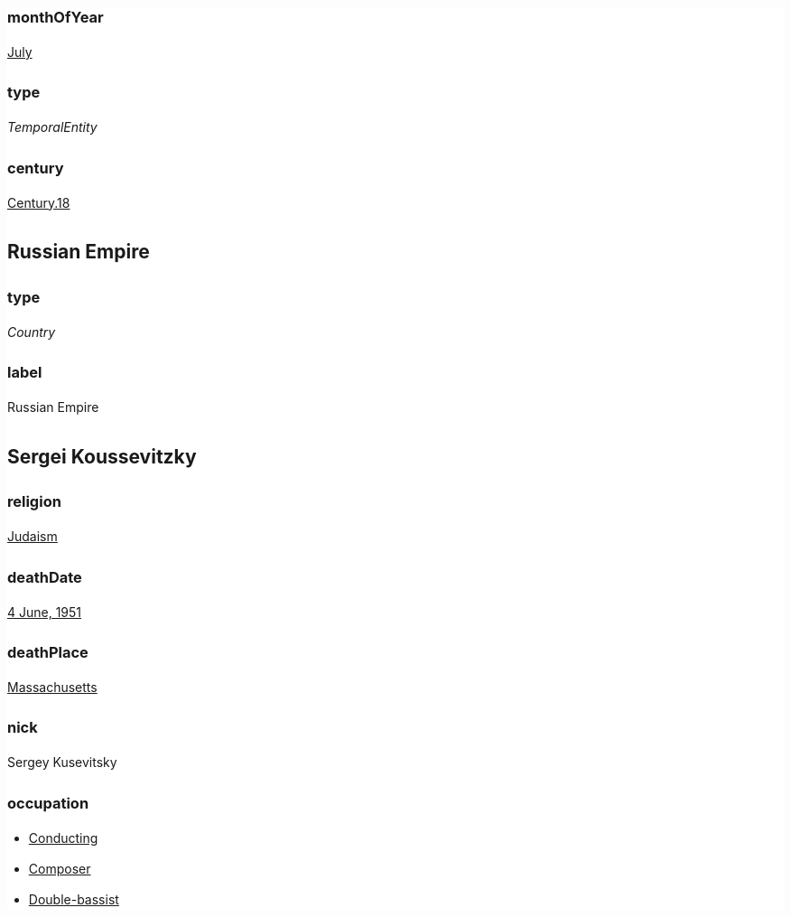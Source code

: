 ### monthOfYear


[July](#July)

### type


*TemporalEntity*

### century


[Century.18](#Century.18)

## Russian Empire

### type


*Country*

### label


Russian Empire

## Sergei Koussevitzky

### religion


[Judaism](#Judaism)

### deathDate


[4 June, 1951](#4-June-1951)

### deathPlace


[Massachusetts](#Massachusetts)

### nick


Sergey Kusevitsky

### occupation

 - [Conducting](#Conducting)

 - [Composer](#Composer)

 - [Double-bassist](#Double-bassist)
